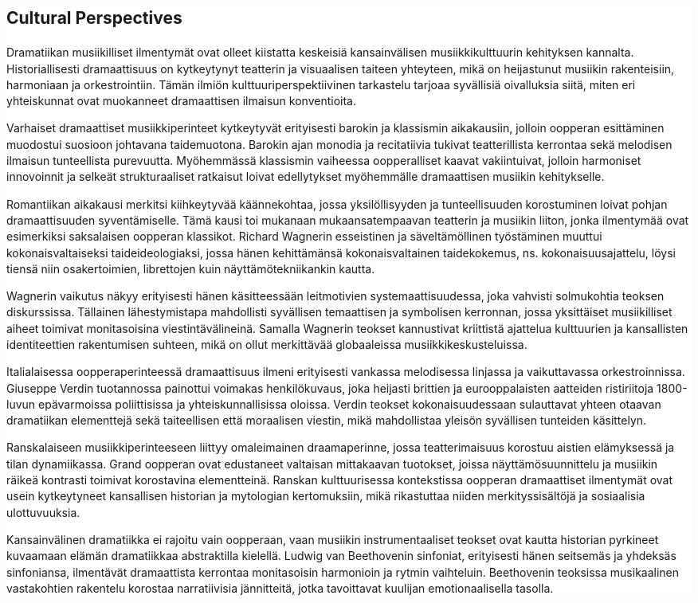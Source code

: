 ## Cultural Perspectives

Dramatiikan musiikilliset ilmentymät ovat olleet kiistatta keskeisiä kansainvälisen
musiikkikulttuurin kehityksen kannalta. Historiallisesti dramaattisuus on kytkeytynyt teatterin ja
visuaalisen taiteen yhteyteen, mikä on heijastunut musiikin rakenteisiin, harmoniaan ja
orkestrointiin. Tämän ilmiön kulttuuriperspektiivinen tarkastelu tarjoaa syvällisiä oivalluksia
siitä, miten eri yhteiskunnat ovat muokanneet dramaattisen ilmaisun konventioita.

Varhaiset dramaattiset musiikkiperinteet kytkeytyvät erityisesti barokin ja klassismin aikakausiin,
jolloin oopperan esittäminen muodostui suosioon johtavana taidemuotona. Barokin ajan monodia ja
recitatiivia tukivat teatterillista kerrontaa sekä melodisen ilmaisun tunteellista purevuutta.
Myöhemmässä klassismin vaiheessa oopperalliset kaavat vakiintuivat, jolloin harmoniset innovoinnit
ja selkeät strukturaaliset ratkaisut loivat edellytykset myöhemmälle dramaattisen musiikin
kehitykselle.

Romantiikan aikakausi merkitsi kiihkeytyvää käännekohtaa, jossa yksilöllisyyden ja tunteellisuuden
korostuminen loivat pohjan dramaattisuuden syventämiselle. Tämä kausi toi mukanaan mukaansatempaavan
teatterin ja musiikin liiton, jonka ilmentymää ovat esimerkiksi saksalaisen oopperan klassikot.
Richard Wagnerin esseistinen ja säveltämöllinen työstäminen muuttui kokonaisvaltaiseksi
taideideologiaksi, jossa hänen kehittämänsä kokonaisvaltainen taidekokemus, ns. kokonaisuusajattelu,
löysi tiensä niin osakertoimien, librettojen kuin näyttämötekniikankin kautta.

Wagnerin vaikutus näkyy erityisesti hänen käsitteessään leitmotivien systemaattisuudessa, joka
vahvisti solmukohtia teoksen diskurssissa. Tällainen lähestymistapa mahdollisti syvällisen
temaattisen ja symbolisen kerronnan, jossa yksittäiset musiikilliset aiheet toimivat monitasoisina
viestintävälineinä. Samalla Wagnerin teokset kannustivat kriittistä ajattelua kulttuurien ja
kansallisten identiteettien rakentumisen suhteen, mikä on ollut merkittävää globaaleissa
musiikkikeskusteluissa.

Italialaisessa oopperaperinteessä dramaattisuus ilmeni erityisesti vankassa melodisessa linjassa ja
vaikuttavassa orkestroinnissa. Giuseppe Verdin tuotannossa painottui voimakas henkilökuvaus, joka
heijasti brittien ja eurooppalaisten aatteiden ristiriitoja 1800-luvun epävarmoissa poliittisissa ja
yhteiskunnallisissa oloissa. Verdin teokset kokonaisuudessaan sulauttavat yhteen otaavan dramatiikan
elementtejä sekä taiteellisen että moraalisen viestin, mikä mahdollistaa yleisön syvällisen
tunteiden käsittelyn.

Ranskalaiseen musiikkiperinteeseen liittyy omaleimainen draamaperinne, jossa teatterimaisuus
korostuu aistien elämyksessä ja tilan dynamiikassa. Grand oopperan ovat edustaneet valtaisan
mittakaavan tuotokset, joissa näyttämösuunnittelu ja musiikin räikeä kontrasti toimivat korostavina
elementteinä. Ranskan kulttuurisessa kontekstissa oopperan dramaattiset ilmentymät ovat usein
kytkeytyneet kansallisen historian ja mytologian kertomuksiin, mikä rikastuttaa niiden
merkityssisältöjä ja sosiaalisia ulottuvuuksia.

Kansainvälinen dramatiikka ei rajoitu vain oopperaan, vaan musiikin instrumentaaliset teokset ovat
kautta historian pyrkineet kuvaamaan elämän dramatiikkaa abstraktilla kielellä. Ludwig van
Beethovenin sinfoniat, erityisesti hänen seitsemäs ja yhdeksäs sinfoniansa, ilmentävät dramaattista
kerrontaa monitasoisin harmonioin ja rytmin vaihteluin. Beethovenin teoksissa musikaalinen
vastakohtien rakentelu korostaa narratiivisia jännitteitä, jotka tavoittavat kuulijan
emotionaalisella tasolla.
